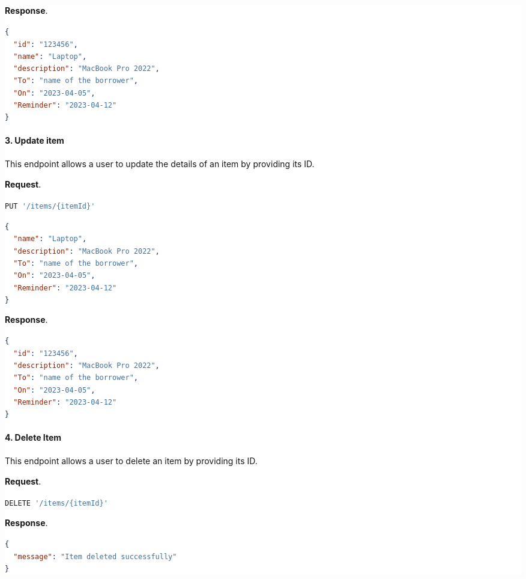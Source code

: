 **Response**.

```json
{
  "id": "123456",
  "name": "Laptop",
  "description": "MacBook Pro 2022",
  "To": "name of the borrower",
  "On": "2023-04-05",
  "Reminder": "2023-04-12"
}
```

#### 3. Update item

This endpoint allows a user to update the details of an item by providing its ID.

**Request**.

```js
PUT '/items/{itemId}'
```

```json
{
  "name": "Laptop",
  "description": "MacBook Pro 2022",
  "To": "name of the borrower",
  "On": "2023-04-05",
  "Reminder": "2023-04-12"
}
```

**Response**.

```json
{
  "id": "123456",
  "description": "MacBook Pro 2022",
  "To": "name of the borrower",
  "On": "2023-04-05",
  "Reminder": "2023-04-12"
}
```

#### 4. Delete Item

This endpoint allows a user to delete an item by providing its ID.

**Request**.

```js
DELETE '/items/{itemId}'
```

**Response**.

```json
{
  "message": "Item deleted successfully"
}
```
